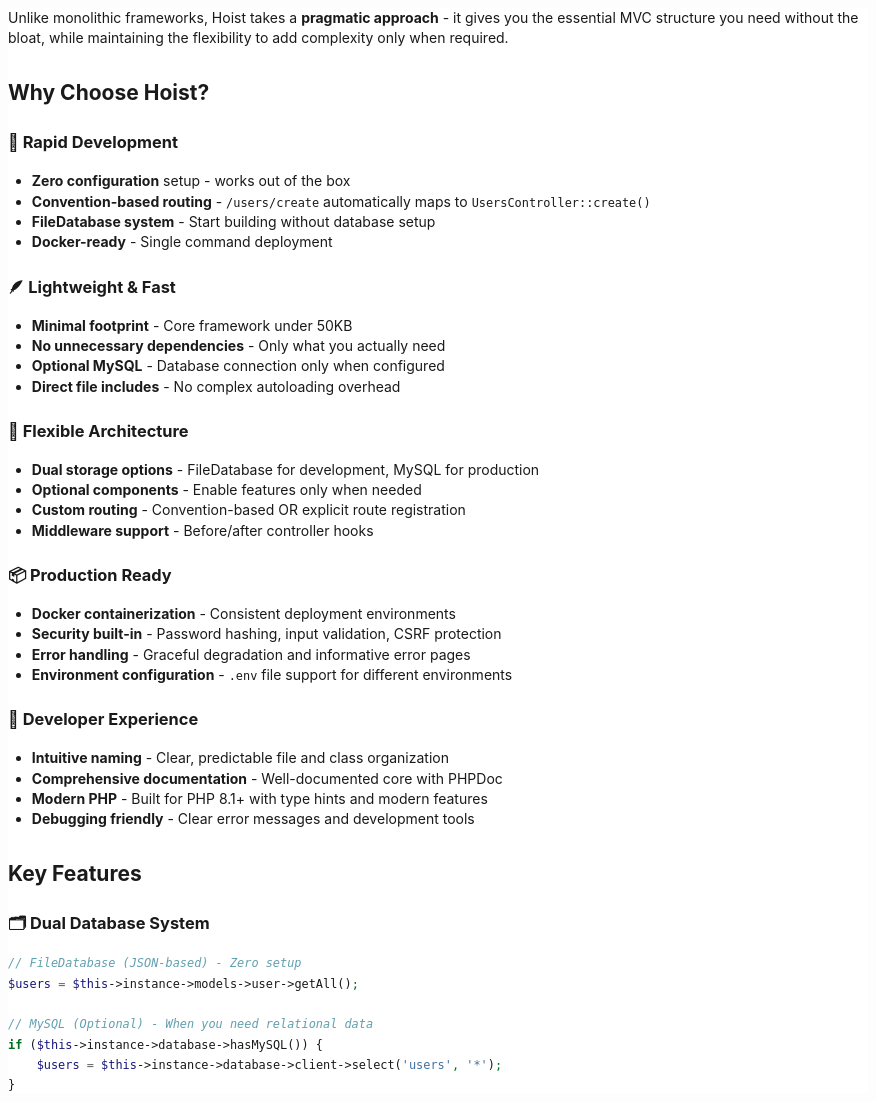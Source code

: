 Unlike monolithic frameworks, Hoist takes a **pragmatic approach** - it gives you the essential MVC structure you need without the bloat, while maintaining the flexibility to add complexity only when required.

## Why Choose Hoist?

### 🚀 **Rapid Development**

-   **Zero configuration** setup - works out of the box
-   **Convention-based routing** - `/users/create` automatically maps to `UsersController::create()`
-   **FileDatabase system** - Start building without database setup
-   **Docker-ready** - Single command deployment

### 🪶 **Lightweight & Fast**

-   **Minimal footprint** - Core framework under 50KB
-   **No unnecessary dependencies** - Only what you actually need
-   **Optional MySQL** - Database connection only when configured
-   **Direct file includes** - No complex autoloading overhead

### 🔧 **Flexible Architecture**

-   **Dual storage options** - FileDatabase for development, MySQL for production
-   **Optional components** - Enable features only when needed
-   **Custom routing** - Convention-based OR explicit route registration
-   **Middleware support** - Before/after controller hooks

### 📦 **Production Ready**

-   **Docker containerization** - Consistent deployment environments
-   **Security built-in** - Password hashing, input validation, CSRF protection
-   **Error handling** - Graceful degradation and informative error pages
-   **Environment configuration** - `.env` file support for different environments

### 🎯 **Developer Experience**

-   **Intuitive naming** - Clear, predictable file and class organization
-   **Comprehensive documentation** - Well-documented core with PHPDoc
-   **Modern PHP** - Built for PHP 8.1+ with type hints and modern features
-   **Debugging friendly** - Clear error messages and development tools

## Key Features

### 🗂️ **Dual Database System**

```php
// FileDatabase (JSON-based) - Zero setup
$users = $this->instance->models->user->getAll();

// MySQL (Optional) - When you need relational data
if ($this->instance->database->hasMySQL()) {
    $users = $this->instance->database->client->select('users', '*');
}
```
